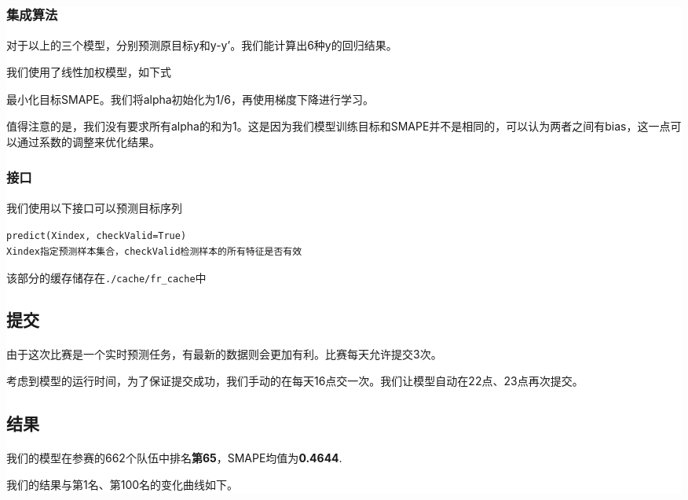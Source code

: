 ### 集成算法

对于以上的三个模型，分别预测原目标y和y-y’。我们能计算出6种y的回归结果。

我们使用了线性加权模型，如下式

![](http://latex.codecogs.com/gif.latex?y%3D%5Csum_%7Bi%3D1%7D%5EM%20%5Calpha_i%20y_i)

最小化目标SMAPE。我们将alpha初始化为1/6，再使用梯度下降进行学习。

值得注意的是，我们没有要求所有alpha的和为1。这是因为我们模型训练目标和SMAPE并不是相同的，可以认为两者之间有bias，这一点可以通过系数的调整来优化结果。

### 接口

我们使用以下接口可以预测目标序列

	predict(Xindex, checkValid=True)
	Xindex指定预测样本集合，checkValid检测样本的所有特征是否有效

该部分的缓存储存在`./cache/fr_cache`中

## 提交

由于这次比赛是一个实时预测任务，有最新的数据则会更加有利。比赛每天允许提交3次。

考虑到模型的运行时间，为了保证提交成功，我们手动的在每天16点交一次。我们让模型自动在22点、23点再次提交。

## 结果

我们的模型在参赛的662个队伍中排名**第65**，SMAPE均值为**0.4644**.

我们的结果与第1名、第100名的变化曲线如下。
